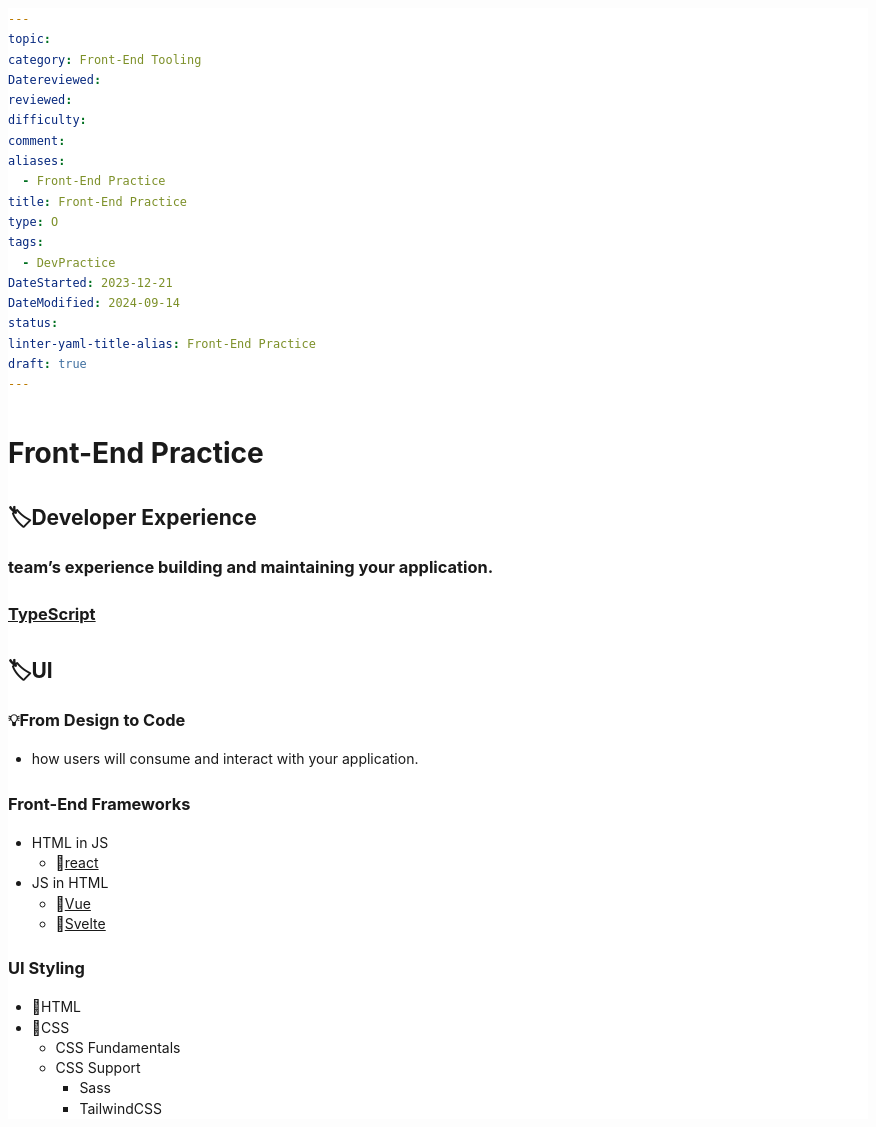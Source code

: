 ```yaml
---
topic: 
category: Front-End Tooling
Datereviewed: 
reviewed: 
difficulty: 
comment: 
aliases:
  - Front-End Practice
title: Front-End Practice
type: O
tags:
  - DevPractice
DateStarted: 2023-12-21
DateModified: 2024-09-14
status: 
linter-yaml-title-alias: Front-End Practice
draft: true
---
```


# Front-End Practice

## 🏷️Developer Experience

### team’s experience building and maintaining your application.

### [TypeScript](TypeScript)

## 🏷️UI

### 💡From Design to Code

- how users will consume and interact with your application.

### Front-End Frameworks

- HTML in JS
  - 📌[react](private/p-react/react)
- JS in HTML
  - 📌[Vue](O-Vue)
  - 📌[Svelte](O-Svelte)

### UI Styling

- 📌HTML
- 📌CSS
  - CSS Fundamentals
  - CSS Support
    - Sass
    - TailwindCSS
